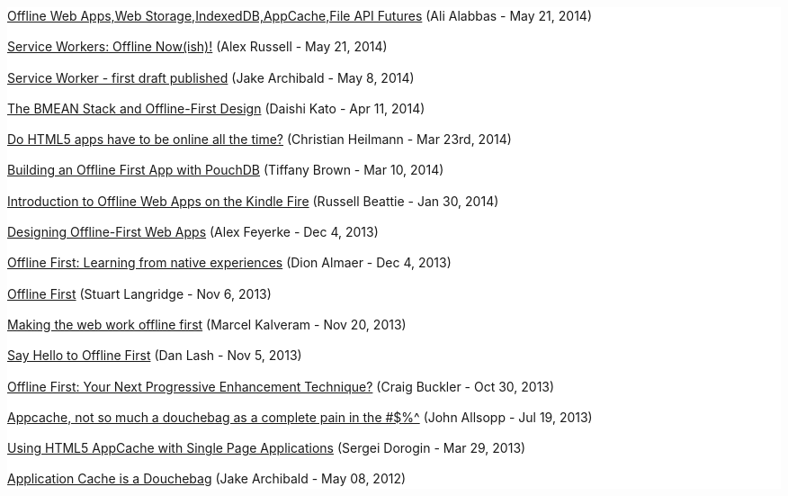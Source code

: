 [Offline Web Apps,Web Storage,IndexedDB,AppCache,File API Futures](https://www.youtube.com/watch?v=pklpK55uQmE&feature=youtu.be)
(Ali Alabbas - May 21, 2014)

[Service Workers: Offline Now(ish)!](https://www.youtube.com/watch?v=BKD7ZLRi9HI)
(Alex Russell - May 21, 2014)

[Service Worker - first draft published](https://jakearchibald.com/2014/service-worker-first-draft/)
(Jake Archibald - May 8, 2014)

[The BMEAN Stack and Offline-First Design](http://dailyjs.com/2014/04/10/bmean/)
(Daishi Kato - Apr 11, 2014)

[Do HTML5 apps have to be online all the time?](https://www.christianheilmann.com/2014/03/23/do-html5-apps-have-to-be-online-all-the-time/)
(Christian Heilmann - Mar 23rd, 2014)

[Building an Offline First App with PouchDB](https://www.sitepoint.com/building-offline-first-app-pouchdb/)
(Tiffany Brown - Mar 10, 2014)

[Introduction to Offline Web Apps on the Kindle Fire](https://developer.amazon.com/public/community/post/Tx21KG2QC7O71S9/Introduction-to-Offline-Web-Apps-on-the-Kindle-Fire.html)
(Russell Beattie - Jan 30, 2014)

[Designing Offline-First Web Apps](http://alistapart.com/article/offline-first)
(Alex Feyerke - Dec 4, 2013)

[Offline First: Learning from native experiences](https://medium.com/@dalmaer/offline-first-learning-from-native-experiences-4a778ce8a445)
(Dion Almaer - Dec 4, 2013)

[Offline First](http://www.kryogenix.org/days/2013/11/06/offline-first/)
(Stuart Langridge - Nov 6, 2013)

[Making the web work offline first](http://marcelkalveram.com/2013/11/developing-for-offline-first/)
(Marcel Kalveram - Nov 20, 2013)

[Say Hello to Offline First](http://hood.ie/blog/say-hello-to-offline-first.html)
(Dan Lash - Nov 5, 2013)

[Offline First: Your Next Progressive Enhancement Technique?](https://www.sitepoint.com/offline-first-next-progressive-enhancement-technique/)
(Craig Buckler - Oct 30, 2013)

[Appcache, not so much a douchebag as a complete pain in the #$%^](http://www.webdirections.org/blog/appcache-not-so-much-a-douchebag-as-a-complete-pain-in-the/)
(John Allsopp - Jul 19, 2013)

[Using HTML5 AppCache with Single Page Applications](https://techblog.dorogin.com/2013/03/using-html5-appcache-with-single-page-apps.html)
(Sergei Dorogin - Mar 29, 2013)

[Application Cache is a Douchebag](http://alistapart.com/article/application-cache-is-a-douchebag)
(Jake Archibald - May 08, 2012)
